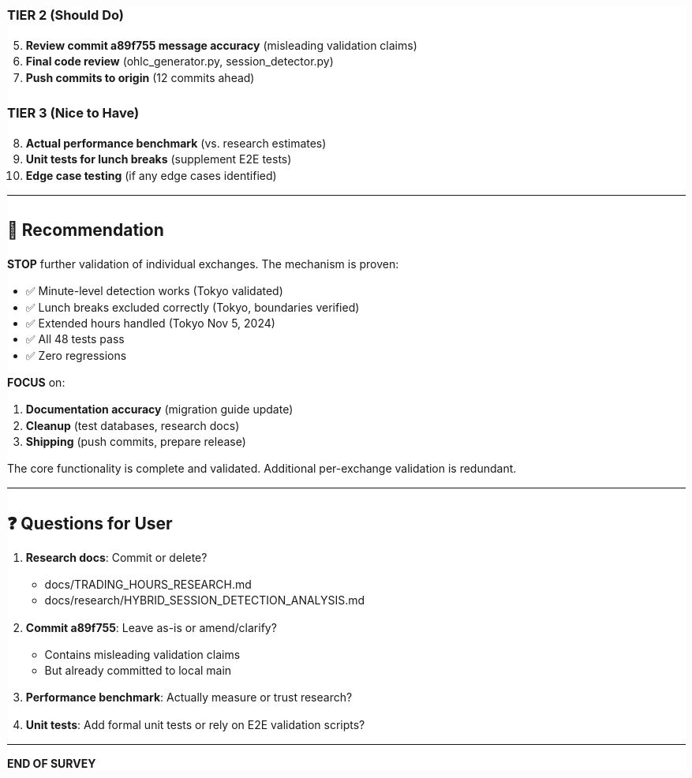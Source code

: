 ### **TIER 2** (Should Do)

5. **Review commit a89f755 message accuracy** (misleading validation claims)
6. **Final code review** (ohlc_generator.py, session_detector.py)
7. **Push commits to origin** (12 commits ahead)

### **TIER 3** (Nice to Have)

8. **Actual performance benchmark** (vs. research estimates)
9. **Unit tests for lunch breaks** (supplement E2E tests)
10. **Edge case testing** (if any edge cases identified)

---

## 🎯 Recommendation

**STOP** further validation of individual exchanges. The mechanism is proven:

- ✅ Minute-level detection works (Tokyo validated)
- ✅ Lunch breaks excluded correctly (Tokyo, boundaries verified)
- ✅ Extended hours handled (Tokyo Nov 5, 2024)
- ✅ All 48 tests pass
- ✅ Zero regressions

**FOCUS** on:

1. **Documentation accuracy** (migration guide update)
2. **Cleanup** (test databases, research docs)
3. **Shipping** (push commits, prepare release)

The core functionality is complete and validated. Additional per-exchange validation is redundant.

---

## ❓ Questions for User

1. **Research docs**: Commit or delete?
   - docs/TRADING_HOURS_RESEARCH.md
   - docs/research/HYBRID_SESSION_DETECTION_ANALYSIS.md

2. **Commit a89f755**: Leave as-is or amend/clarify?
   - Contains misleading validation claims
   - But already committed to local main

3. **Performance benchmark**: Actually measure or trust research?

4. **Unit tests**: Add formal unit tests or rely on E2E validation scripts?

---

**END OF SURVEY**
